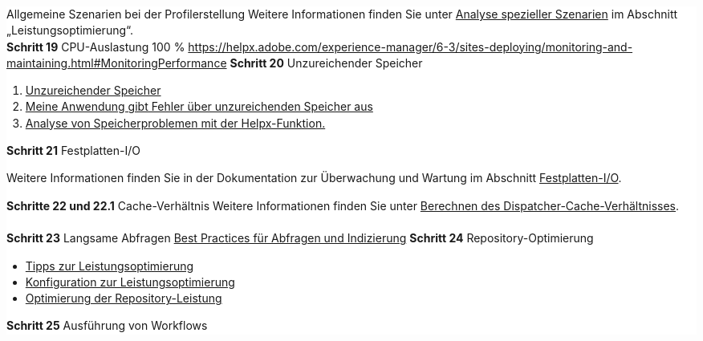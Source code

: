    <td>Allgemeine Szenarien bei der Profilerstellung</td>
   <td>Weitere Informationen finden Sie unter <a href="/help/sites-deploying/monitoring-and-maintaining.md#analyzing-specific-scenarios">Analyse spezieller Szenarien</a> im Abschnitt „Leistungsoptimierung“.<br /> </td>
  </tr>
  <tr>
   <td><strong>Schritt 19</strong></td>
   <td>CPU-Auslastung 100 %</td>
   <td><a href="/help/sites-deploying/monitoring-and-maintaining.md#monitoring-performance">https://helpx.adobe.com/experience-manager/6-3/sites-deploying/monitoring-and-maintaining.html#MonitoringPerformance</a></td>
  </tr>
  <tr>
   <td><strong>Schritt 20</strong></td>
   <td>Unzureichender Speicher</td>
   <td><br />
    <ol>
     <li><a href="/help/sites-deploying/monitoring-and-maintaining.md#out-of-memory">Unzureichender Speicher</a></li>
     <li><a href="/help/sites-deploying/troubleshooting.md">Meine Anwendung gibt Fehler über unzureichenden Speicher aus</a></li>
     <li><a href="https://helpx.adobe.com/de/experience-manager/kb/AnalyzeMemoryProblems.html">Analyse von Speicherproblemen mit der Helpx-Funktion.</a><br /> </li>
    </ol> </td>
  </tr>
  <tr>
   <td><strong>Schritt 21</strong></td>
   <td>Festplatten-I/O</td>
   <td><p>Weitere Informationen finden Sie in der Dokumentation zur Überwachung und Wartung im Abschnitt <a href="/help/sites-deploying/monitoring-and-maintaining.md#disk-i-o">Festplatten-I/O</a>.</p> </td>
  </tr>
  <tr>
   <td><strong>Schritte 22 und 22.1</strong></td>
   <td>Cache-Verhältnis</td>
   <td>Weitere Informationen finden Sie unter <a href="/help/sites-deploying/configuring-performance.md#calculating-the-dispatcher-cache-ratio">Berechnen des Dispatcher-Cache-Verhältnisses</a>.<br /> <br /> </td>
  </tr>
  <tr>
   <td><strong>Schritt 23</strong></td>
   <td>Langsame Abfragen</td>
   <td><a href="/help/sites-deploying/best-practices-for-queries-and-indexing.md">Best Practices für Abfragen und Indizierung</a></td>
  </tr>
  <tr>
   <td><strong>Schritt 24</strong></td>
   <td>Repository-Optimierung</td>
   <td>
    <ul>
     <li><a href="https://helpx.adobe.com/experience-manager/kb/performance-tuning-tips.html">Tipps zur Leistungsoptimierung </a></li>
     <li><a href="/help/sites-deploying/configuring-performance.md#configuring-for-performance">Konfiguration zur Leistungsoptimierung</a></li>
     <li><a href="https://www.slideshare.net/jukka/repository-performance-tuning">Optimierung der Repository-Leistung</a></li>
    </ul> </td>
  </tr>
  <tr>
   <td><strong>Schritt 25</strong></td>
   <td>Ausführung von Workflows</td>
   <td>
    <ul>